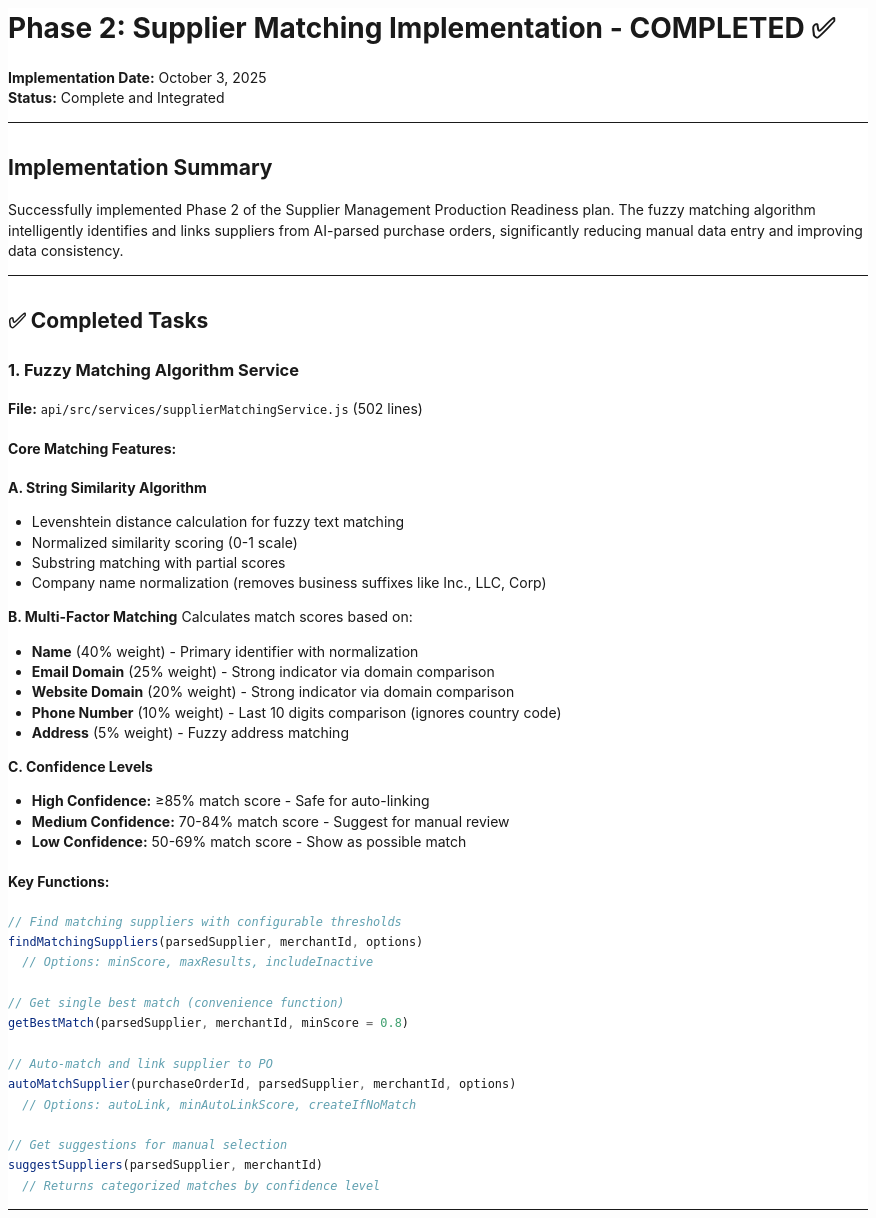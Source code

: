 # Phase 2: Supplier Matching Implementation - COMPLETED ✅

**Implementation Date:** October 3, 2025  
**Status:** Complete and Integrated

---

## Implementation Summary

Successfully implemented Phase 2 of the Supplier Management Production Readiness plan. The fuzzy matching algorithm intelligently identifies and links suppliers from AI-parsed purchase orders, significantly reducing manual data entry and improving data consistency.

---

## ✅ Completed Tasks

### 1. Fuzzy Matching Algorithm Service
**File:** `api/src/services/supplierMatchingService.js` (502 lines)

#### Core Matching Features:

**A. String Similarity Algorithm**
- Levenshtein distance calculation for fuzzy text matching
- Normalized similarity scoring (0-1 scale)
- Substring matching with partial scores
- Company name normalization (removes business suffixes like Inc., LLC, Corp)

**B. Multi-Factor Matching**
Calculates match scores based on:
- **Name** (40% weight) - Primary identifier with normalization
- **Email Domain** (25% weight) - Strong indicator via domain comparison
- **Website Domain** (20% weight) - Strong indicator via domain comparison  
- **Phone Number** (10% weight) - Last 10 digits comparison (ignores country code)
- **Address** (5% weight) - Fuzzy address matching

**C. Confidence Levels**
- **High Confidence:** ≥85% match score - Safe for auto-linking
- **Medium Confidence:** 70-84% match score - Suggest for manual review
- **Low Confidence:** 50-69% match score - Show as possible match

#### Key Functions:

```javascript
// Find matching suppliers with configurable thresholds
findMatchingSuppliers(parsedSupplier, merchantId, options)
  // Options: minScore, maxResults, includeInactive

// Get single best match (convenience function)
getBestMatch(parsedSupplier, merchantId, minScore = 0.8)

// Auto-match and link supplier to PO
autoMatchSupplier(purchaseOrderId, parsedSupplier, merchantId, options)
  // Options: autoLink, minAutoLinkScore, createIfNoMatch

// Get suggestions for manual selection
suggestSuppliers(parsedSupplier, merchantId)
  // Returns categorized matches by confidence level
```

---